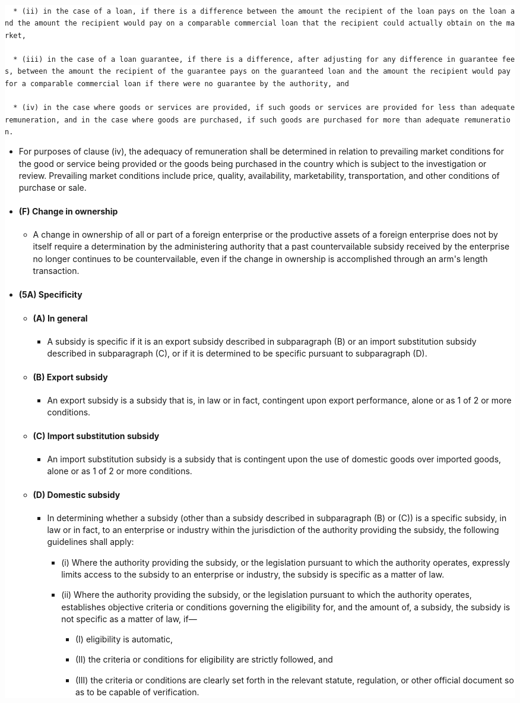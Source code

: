       * (ii) in the case of a loan, if there is a difference between the amount the recipient of the loan pays on the loan and the amount the recipient would pay on a comparable commercial loan that the recipient could actually obtain on the market,

      * (iii) in the case of a loan guarantee, if there is a difference, after adjusting for any difference in guarantee fees, between the amount the recipient of the guarantee pays on the guaranteed loan and the amount the recipient would pay for a comparable commercial loan if there were no guarantee by the authority, and

      * (iv) in the case where goods or services are provided, if such goods or services are provided for less than adequate remuneration, and in the case where goods are purchased, if such goods are purchased for more than adequate remuneration.


  * For purposes of clause (iv), the adequacy of remuneration shall be determined in relation to prevailing market conditions for the good or service being provided or the goods being purchased in the country which is subject to the investigation or review. Prevailing market conditions include price, quality, availability, marketability, transportation, and other conditions of purchase or sale.

  * #### (F) Change in ownership
    * A change in ownership of all or part of a foreign enterprise or the productive assets of a foreign enterprise does not by itself require a determination by the administering authority that a past countervailable subsidy received by the enterprise no longer continues to be countervailable, even if the change in ownership is accomplished through an arm's length transaction.

* #### (5A) Specificity
  * #### (A) In general
    * A subsidy is specific if it is an export subsidy described in subparagraph (B) or an import substitution subsidy described in subparagraph (C), or if it is determined to be specific pursuant to subparagraph (D).

  * #### (B) Export subsidy
    * An export subsidy is a subsidy that is, in law or in fact, contingent upon export performance, alone or as 1 of 2 or more conditions.

  * #### (C) Import substitution subsidy
    * An import substitution subsidy is a subsidy that is contingent upon the use of domestic goods over imported goods, alone or as 1 of 2 or more conditions.

  * #### (D) Domestic subsidy
    * In determining whether a subsidy (other than a subsidy described in subparagraph (B) or (C)) is a specific subsidy, in law or in fact, to an enterprise or industry within the jurisdiction of the authority providing the subsidy, the following guidelines shall apply:

      * (i) Where the authority providing the subsidy, or the legislation pursuant to which the authority operates, expressly limits access to the subsidy to an enterprise or industry, the subsidy is specific as a matter of law.

      * (ii) Where the authority providing the subsidy, or the legislation pursuant to which the authority operates, establishes objective criteria or conditions governing the eligibility for, and the amount of, a subsidy, the subsidy is not specific as a matter of law, if—

        * (I) eligibility is automatic,

        * (II) the criteria or conditions for eligibility are strictly followed, and

        * (III) the criteria or conditions are clearly set forth in the relevant statute, regulation, or other official document so as to be capable of verification.
